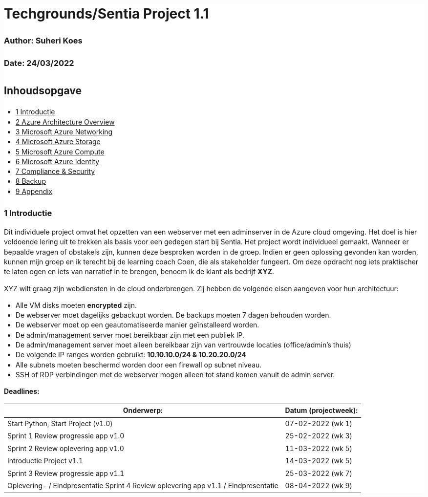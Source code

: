 # Techgrounds/Sentia Project 1.1
### Author: Suheri Koes 
### Date: 24/03/2022

## Inhoudsopgave

- [1 Introductie](README.MD#1-introductie)
- [2 Azure Architecture Overview](README.MD#2-azure-architecture-overzicht)
- [3 Microsoft Azure Networking](README.MD#3-microsoft-azure-networking)
- [4 Microsoft Azure Storage](README.MD#4-microsoft-azure-storage)
- [5 Microsoft Azure Compute](README.MD#5-microsoft-azure-compute)
- [6 Microsoft Azure Identity](README.MD#6-microsoft-azure-identity)
- [7 Compliance & Security](README.MD#7-compliance--security)
- [8 Backup](README.MD#8-backup)
- [9 Appendix](README.MD#9-appendix)

### 1 Introductie

Dit individuele project omvat het opzetten van een webserver met een adminserver in de Azure cloud omgeving. Het doel is hier voldoende lering uit te trekken als basis voor een gedegen start bij Sentia. Het project wordt individueel gemaakt. Wanneer er bepaalde vragen of obstakels zijn, kunnen deze besproken worden in de groep. Indien er geen oplossing gevonden kan worden, kunnen mijn groep en ik terecht bij de learning coach Coen, die als stakeholder fungeert. Om deze opdracht nog iets praktischer te laten ogen en iets van narratief in te brengen, benoem ik de klant als bedrijf **XYZ**. 

XYZ wilt graag zijn webdiensten in de cloud onderbrengen. Zij hebben de volgende eisen aangeven voor hun architectuur:

- Alle VM disks moeten **encrypted** zijn.
- De webserver moet dagelijks gebackupt worden. De backups moeten 7 dagen behouden worden.
- De webserver moet op een geautomatiseerde manier geïnstalleerd worden.
- De admin/management server moet bereikbaar zijn met een publiek IP.
- De admin/management server moet alleen bereikbaar zijn van vertrouwde locaties (office/admin’s thuis)
- De volgende IP ranges worden gebruikt: **10.10.10.0/24 & 10.20.20.0/24**
- Alle subnets moeten beschermd worden door een firewall op subnet niveau.
- SSH of RDP verbindingen met de webserver mogen alleen tot stand komen vanuit de admin server.

**Deadlines:**

| Onderwerp: | Datum (projectweek): |
| --- | --- |
| Start Python, Start Project (v1.0) | 07-02-2022 (wk 1)|
| Sprint 1 Review progressie app v1.0 | 25-02-2022 (wk 3)|
| Sprint 2 Review oplevering app v1.0 | 11-03-2022 (wk 5)|
|Introductie Project v1.1 | 14-03-2022 (wk 5)|
| Sprint 3 Review progressie app v1.1 | 25-03-2022 (wk 7)|
| Oplevering- / Eindpresentatie Sprint 4 Review oplevering app v1.1 / Eindpresentatie | 08-04-2022 (wk 9)|
